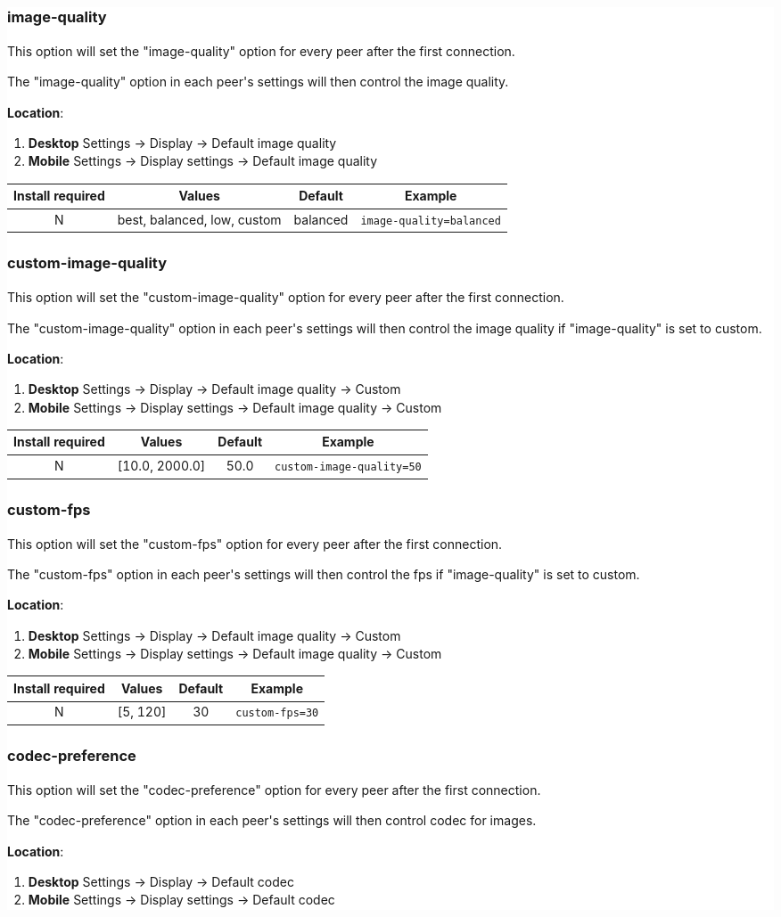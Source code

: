 ### image-quality

This option will set the "image-quality" option for every peer after the first connection.

The "image-quality" option in each peer's settings will then control the image quality.

**Location**:

1. **Desktop** Settings → Display → Default image quality
2. **Mobile** Settings → Display settings → Default image quality

| Install required | Values | Default | Example |
| :------: | :------: | :------: | :------: |
| N | best, balanced, low, custom | balanced | `image-quality=balanced` |

### custom-image-quality

This option will set the "custom-image-quality" option for every peer after the first connection.

The "custom-image-quality" option in each peer's settings will then control the image quality if "image-quality" is set to custom.

**Location**:

1. **Desktop** Settings → Display → Default image quality → Custom
2. **Mobile** Settings → Display settings → Default image quality → Custom

| Install required | Values | Default | Example |
| :------: | :------: | :------: | :------: |
| N | [10.0, 2000.0] | 50.0 | `custom-image-quality=50` |

### custom-fps

This option will set the "custom-fps" option for every peer after the first connection.

The "custom-fps" option in each peer's settings will then control the fps if "image-quality" is set to custom.

**Location**:

1. **Desktop** Settings → Display → Default image quality → Custom
2. **Mobile** Settings → Display settings → Default image quality → Custom

| Install required | Values | Default | Example |
| :------: | :------: | :------: | :------: |
| N | [5, 120] | 30 | `custom-fps=30` |

### codec-preference

This option will set the "codec-preference" option for every peer after the first connection.

The "codec-preference" option in each peer's settings will then control codec for images.

**Location**:

1. **Desktop** Settings → Display → Default codec
2. **Mobile** Settings → Display settings → Default codec
